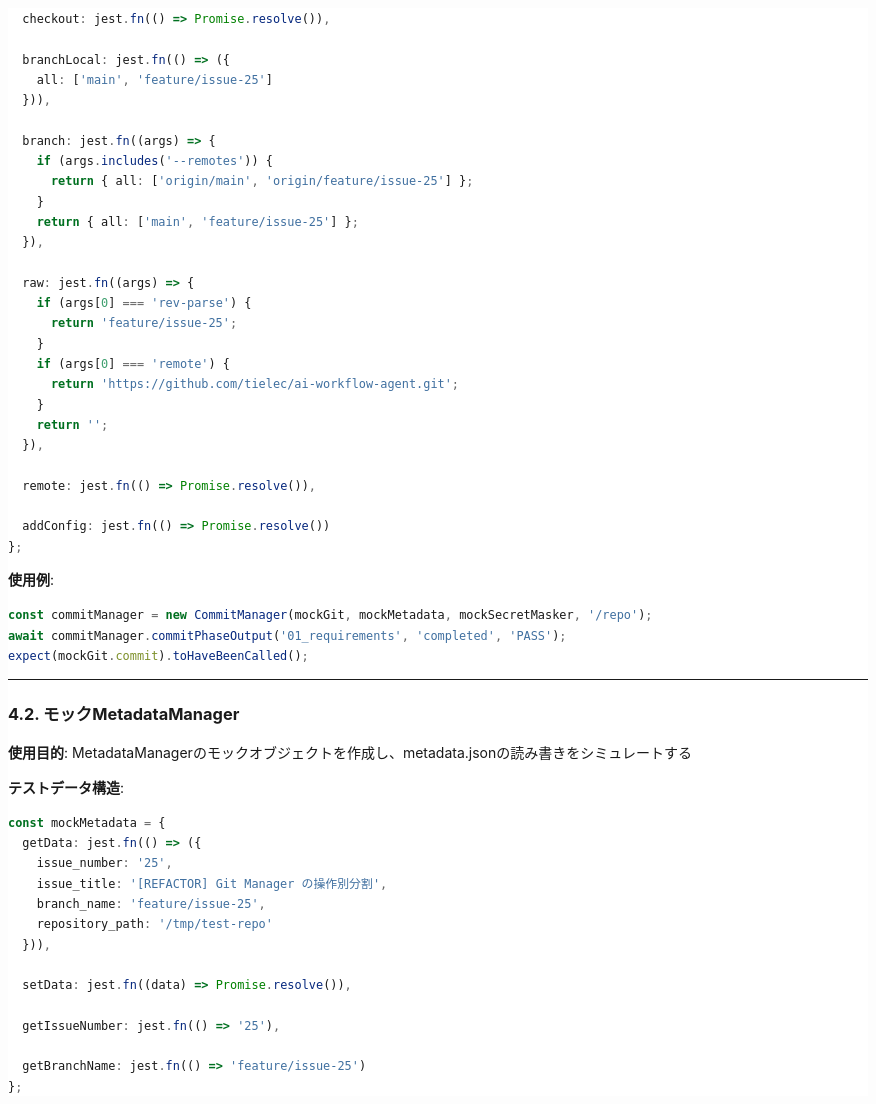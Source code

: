 ```typescript
  checkout: jest.fn(() => Promise.resolve()),

  branchLocal: jest.fn(() => ({
    all: ['main', 'feature/issue-25']
  })),

  branch: jest.fn((args) => {
    if (args.includes('--remotes')) {
      return { all: ['origin/main', 'origin/feature/issue-25'] };
    }
    return { all: ['main', 'feature/issue-25'] };
  }),

  raw: jest.fn((args) => {
    if (args[0] === 'rev-parse') {
      return 'feature/issue-25';
    }
    if (args[0] === 'remote') {
      return 'https://github.com/tielec/ai-workflow-agent.git';
    }
    return '';
  }),

  remote: jest.fn(() => Promise.resolve()),

  addConfig: jest.fn(() => Promise.resolve())
};
```

**使用例**:
```typescript
const commitManager = new CommitManager(mockGit, mockMetadata, mockSecretMasker, '/repo');
await commitManager.commitPhaseOutput('01_requirements', 'completed', 'PASS');
expect(mockGit.commit).toHaveBeenCalled();
```

---

### 4.2. モックMetadataManager

**使用目的**: MetadataManagerのモックオブジェクトを作成し、metadata.jsonの読み書きをシミュレートする

**テストデータ構造**:
```typescript
const mockMetadata = {
  getData: jest.fn(() => ({
    issue_number: '25',
    issue_title: '[REFACTOR] Git Manager の操作別分割',
    branch_name: 'feature/issue-25',
    repository_path: '/tmp/test-repo'
  })),

  setData: jest.fn((data) => Promise.resolve()),

  getIssueNumber: jest.fn(() => '25'),

  getBranchName: jest.fn(() => 'feature/issue-25')
};
```
